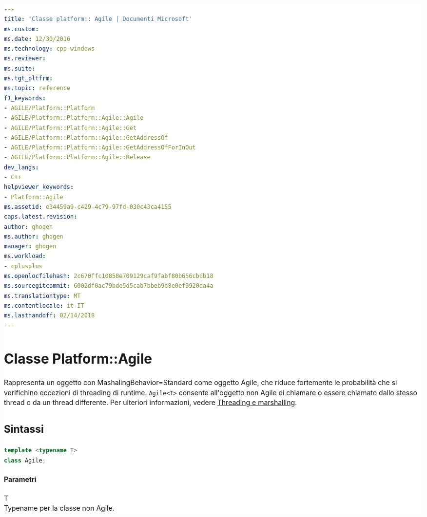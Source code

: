 ```yaml
---
title: 'Classe platform:: Agile | Documenti Microsoft'
ms.custom: 
ms.date: 12/30/2016
ms.technology: cpp-windows
ms.reviewer: 
ms.suite: 
ms.tgt_pltfrm: 
ms.topic: reference
f1_keywords:
- AGILE/Platform::Platform
- AGILE/Platform::Platform::Agile::Agile
- AGILE/Platform::Platform::Agile::Get
- AGILE/Platform::Platform::Agile::GetAddressOf
- AGILE/Platform::Platform::Agile::GetAddressOfForInOut
- AGILE/Platform::Platform::Agile::Release
dev_langs:
- C++
helpviewer_keywords:
- Platform::Agile
ms.assetid: e34459a9-c429-4c79-97fd-030c43ca4155
caps.latest.revision: 
author: ghogen
ms.author: ghogen
manager: ghogen
ms.workload:
- cplusplus
ms.openlocfilehash: 2c670ffc10858e709129caf9fabf80b656cbdb18
ms.sourcegitcommit: 6002df0ac79bde5d5cab7bbeb9d8e0ef9920da4a
ms.translationtype: MT
ms.contentlocale: it-IT
ms.lasthandoff: 02/14/2018
---
```

# <a name="platformagile-class"></a>Classe Platform::Agile
Rappresenta un oggetto con MashalingBehavior=Standard come oggetto Agile, che riduce fortemente le probabilità che si verifichino eccezioni di threading di runtime. `Agile<T>` consente all'oggetto non Agile di chiamare o essere chiamato dallo stesso thread o da un thread differente. Per ulteriori informazioni, vedere [Threading e marshalling](../cppcx/threading-and-marshaling-c-cx.md).  
  
## <a name="syntax"></a>Sintassi  
  
```cpp  
template <typename T>  
class Agile;  
```  
  
#### <a name="parameters"></a>Parametri  
 T  
 Typename per la classe non Agile.  
  